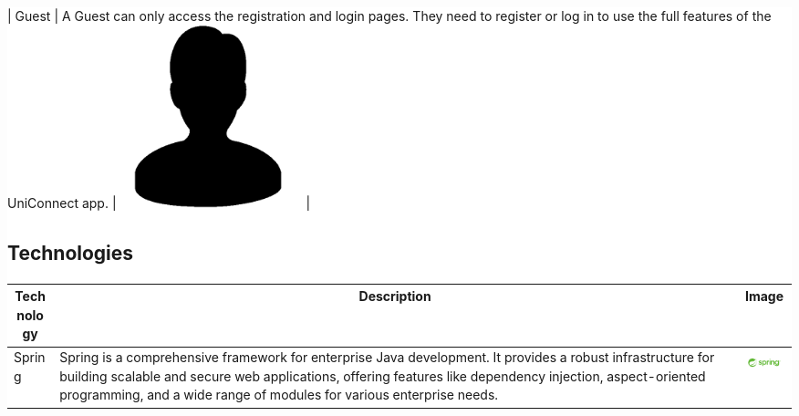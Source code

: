 | Guest | A Guest can only access the registration and login pages. They need to register or log in to use the full features of the UniConnect app. | <img src="./actor/guest.png" alt="Guest" width="200"/> |

## Technologies

| Technology | Description | Image |
| ---------- | ----------- | ----- |
| Spring | Spring is a comprehensive framework for enterprise Java development. It provides a robust infrastructure for building scalable and secure web applications, offering features like dependency injection, aspect-oriented programming, and a wide range of modules for various enterprise needs. | <img src="./logo/Spring.png" alt="Spring" width="100"/> |